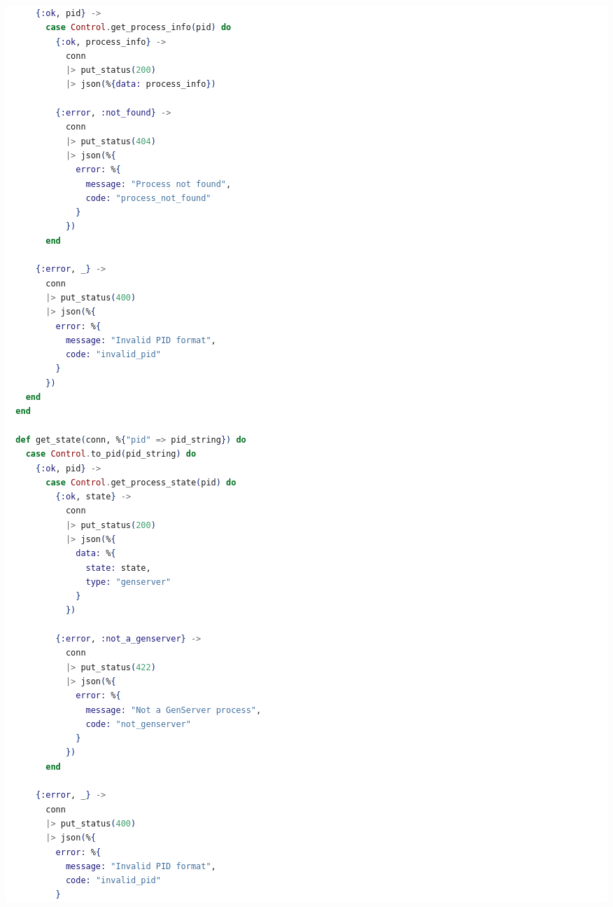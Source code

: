 ```elixir
      {:ok, pid} ->
        case Control.get_process_info(pid) do
          {:ok, process_info} ->
            conn
            |> put_status(200)
            |> json(%{data: process_info})
          
          {:error, :not_found} ->
            conn
            |> put_status(404)
            |> json(%{
              error: %{
                message: "Process not found",
                code: "process_not_found"
              }
            })
        end
      
      {:error, _} ->
        conn
        |> put_status(400)
        |> json(%{
          error: %{
            message: "Invalid PID format",
            code: "invalid_pid"
          }
        })
    end
  end
  
  def get_state(conn, %{"pid" => pid_string}) do
    case Control.to_pid(pid_string) do
      {:ok, pid} ->
        case Control.get_process_state(pid) do
          {:ok, state} ->
            conn
            |> put_status(200)
            |> json(%{
              data: %{
                state: state,
                type: "genserver"
              }
            })
          
          {:error, :not_a_genserver} ->
            conn
            |> put_status(422)
            |> json(%{
              error: %{
                message: "Not a GenServer process",
                code: "not_genserver"
              }
            })
        end
      
      {:error, _} ->
        conn
        |> put_status(400)
        |> json(%{
          error: %{
            message: "Invalid PID format",
            code: "invalid_pid"
          }
```